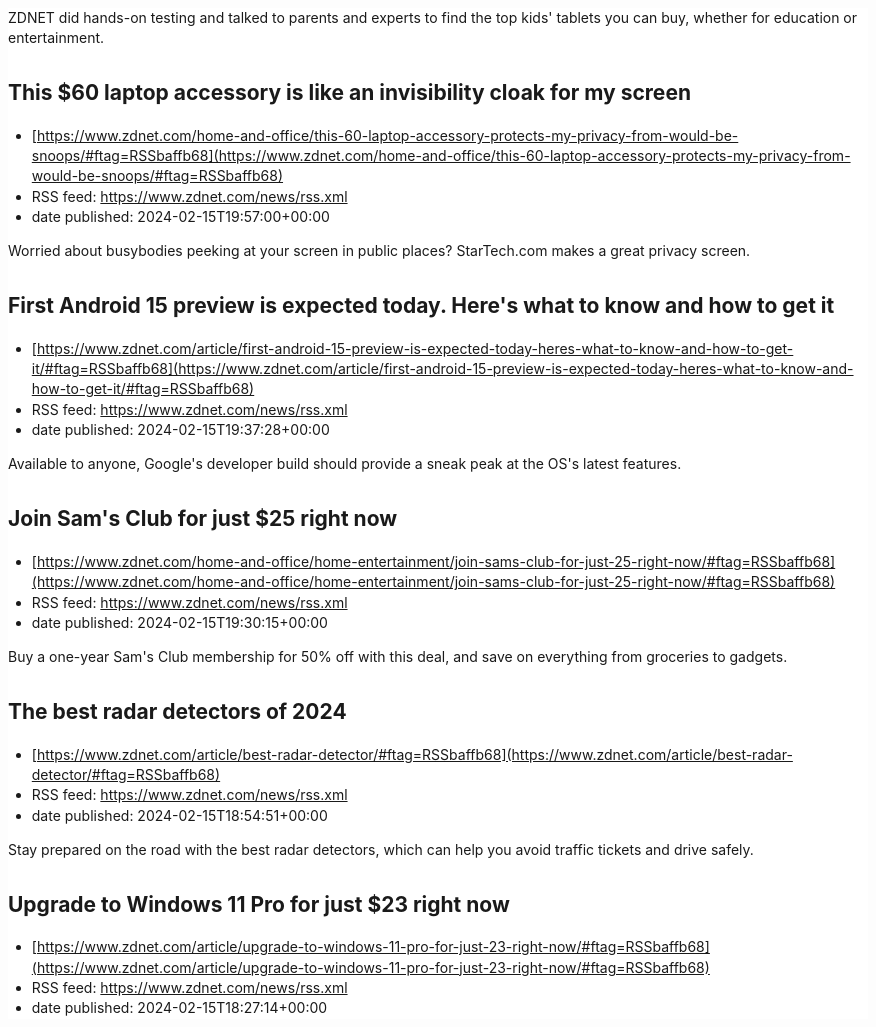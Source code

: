 ZDNET did hands-on testing and talked to parents and experts to find the top kids' tablets you can buy, whether for education or entertainment.

## This $60 laptop accessory is like an invisibility cloak for my screen
 - [https://www.zdnet.com/home-and-office/this-60-laptop-accessory-protects-my-privacy-from-would-be-snoops/#ftag=RSSbaffb68](https://www.zdnet.com/home-and-office/this-60-laptop-accessory-protects-my-privacy-from-would-be-snoops/#ftag=RSSbaffb68)
 - RSS feed: https://www.zdnet.com/news/rss.xml
 - date published: 2024-02-15T19:57:00+00:00

Worried about busybodies peeking at your screen in public places? StarTech.com makes a great privacy screen.

## First Android 15 preview is expected today. Here's what to know and how to get it
 - [https://www.zdnet.com/article/first-android-15-preview-is-expected-today-heres-what-to-know-and-how-to-get-it/#ftag=RSSbaffb68](https://www.zdnet.com/article/first-android-15-preview-is-expected-today-heres-what-to-know-and-how-to-get-it/#ftag=RSSbaffb68)
 - RSS feed: https://www.zdnet.com/news/rss.xml
 - date published: 2024-02-15T19:37:28+00:00

Available to anyone, Google's developer build should provide a sneak peak at the OS's latest features.

## Join Sam's Club for just $25 right now
 - [https://www.zdnet.com/home-and-office/home-entertainment/join-sams-club-for-just-25-right-now/#ftag=RSSbaffb68](https://www.zdnet.com/home-and-office/home-entertainment/join-sams-club-for-just-25-right-now/#ftag=RSSbaffb68)
 - RSS feed: https://www.zdnet.com/news/rss.xml
 - date published: 2024-02-15T19:30:15+00:00

Buy a one-year Sam's Club membership for 50% off with this deal, and save on everything from groceries to gadgets.

## The best radar detectors of 2024
 - [https://www.zdnet.com/article/best-radar-detector/#ftag=RSSbaffb68](https://www.zdnet.com/article/best-radar-detector/#ftag=RSSbaffb68)
 - RSS feed: https://www.zdnet.com/news/rss.xml
 - date published: 2024-02-15T18:54:51+00:00

Stay prepared on the road with the best radar detectors, which can help you avoid traffic tickets and drive safely.

## Upgrade to Windows 11 Pro for just $23 right now
 - [https://www.zdnet.com/article/upgrade-to-windows-11-pro-for-just-23-right-now/#ftag=RSSbaffb68](https://www.zdnet.com/article/upgrade-to-windows-11-pro-for-just-23-right-now/#ftag=RSSbaffb68)
 - RSS feed: https://www.zdnet.com/news/rss.xml
 - date published: 2024-02-15T18:27:14+00:00
